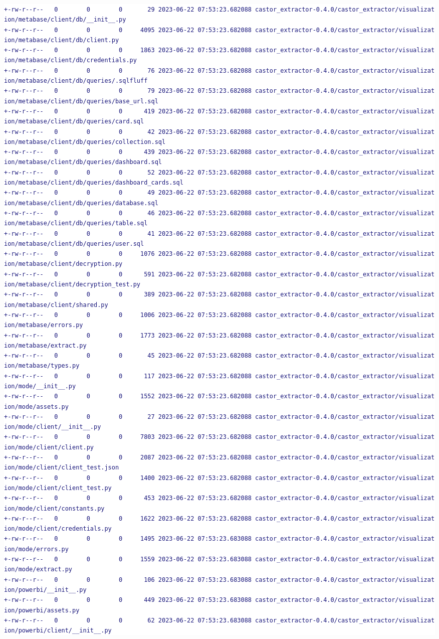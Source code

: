 ```diff
+-rw-r--r--   0        0        0       29 2023-06-22 07:53:23.682088 castor_extractor-0.4.0/castor_extractor/visualization/metabase/client/db/__init__.py
+-rw-r--r--   0        0        0     4095 2023-06-22 07:53:23.682088 castor_extractor-0.4.0/castor_extractor/visualization/metabase/client/db/client.py
+-rw-r--r--   0        0        0     1863 2023-06-22 07:53:23.682088 castor_extractor-0.4.0/castor_extractor/visualization/metabase/client/db/credentials.py
+-rw-r--r--   0        0        0       76 2023-06-22 07:53:23.682088 castor_extractor-0.4.0/castor_extractor/visualization/metabase/client/db/queries/.sqlfluff
+-rw-r--r--   0        0        0       79 2023-06-22 07:53:23.682088 castor_extractor-0.4.0/castor_extractor/visualization/metabase/client/db/queries/base_url.sql
+-rw-r--r--   0        0        0      419 2023-06-22 07:53:23.682088 castor_extractor-0.4.0/castor_extractor/visualization/metabase/client/db/queries/card.sql
+-rw-r--r--   0        0        0       42 2023-06-22 07:53:23.682088 castor_extractor-0.4.0/castor_extractor/visualization/metabase/client/db/queries/collection.sql
+-rw-r--r--   0        0        0      439 2023-06-22 07:53:23.682088 castor_extractor-0.4.0/castor_extractor/visualization/metabase/client/db/queries/dashboard.sql
+-rw-r--r--   0        0        0       52 2023-06-22 07:53:23.682088 castor_extractor-0.4.0/castor_extractor/visualization/metabase/client/db/queries/dashboard_cards.sql
+-rw-r--r--   0        0        0       49 2023-06-22 07:53:23.682088 castor_extractor-0.4.0/castor_extractor/visualization/metabase/client/db/queries/database.sql
+-rw-r--r--   0        0        0       46 2023-06-22 07:53:23.682088 castor_extractor-0.4.0/castor_extractor/visualization/metabase/client/db/queries/table.sql
+-rw-r--r--   0        0        0       41 2023-06-22 07:53:23.682088 castor_extractor-0.4.0/castor_extractor/visualization/metabase/client/db/queries/user.sql
+-rw-r--r--   0        0        0     1076 2023-06-22 07:53:23.682088 castor_extractor-0.4.0/castor_extractor/visualization/metabase/client/decryption.py
+-rw-r--r--   0        0        0      591 2023-06-22 07:53:23.682088 castor_extractor-0.4.0/castor_extractor/visualization/metabase/client/decryption_test.py
+-rw-r--r--   0        0        0      389 2023-06-22 07:53:23.682088 castor_extractor-0.4.0/castor_extractor/visualization/metabase/client/shared.py
+-rw-r--r--   0        0        0     1006 2023-06-22 07:53:23.682088 castor_extractor-0.4.0/castor_extractor/visualization/metabase/errors.py
+-rw-r--r--   0        0        0     1773 2023-06-22 07:53:23.682088 castor_extractor-0.4.0/castor_extractor/visualization/metabase/extract.py
+-rw-r--r--   0        0        0       45 2023-06-22 07:53:23.682088 castor_extractor-0.4.0/castor_extractor/visualization/metabase/types.py
+-rw-r--r--   0        0        0      117 2023-06-22 07:53:23.682088 castor_extractor-0.4.0/castor_extractor/visualization/mode/__init__.py
+-rw-r--r--   0        0        0     1552 2023-06-22 07:53:23.682088 castor_extractor-0.4.0/castor_extractor/visualization/mode/assets.py
+-rw-r--r--   0        0        0       27 2023-06-22 07:53:23.682088 castor_extractor-0.4.0/castor_extractor/visualization/mode/client/__init__.py
+-rw-r--r--   0        0        0     7803 2023-06-22 07:53:23.682088 castor_extractor-0.4.0/castor_extractor/visualization/mode/client/client.py
+-rw-r--r--   0        0        0     2087 2023-06-22 07:53:23.682088 castor_extractor-0.4.0/castor_extractor/visualization/mode/client/client_test.json
+-rw-r--r--   0        0        0     1400 2023-06-22 07:53:23.682088 castor_extractor-0.4.0/castor_extractor/visualization/mode/client/client_test.py
+-rw-r--r--   0        0        0      453 2023-06-22 07:53:23.682088 castor_extractor-0.4.0/castor_extractor/visualization/mode/client/constants.py
+-rw-r--r--   0        0        0     1622 2023-06-22 07:53:23.682088 castor_extractor-0.4.0/castor_extractor/visualization/mode/client/credentials.py
+-rw-r--r--   0        0        0     1495 2023-06-22 07:53:23.683088 castor_extractor-0.4.0/castor_extractor/visualization/mode/errors.py
+-rw-r--r--   0        0        0     1559 2023-06-22 07:53:23.683088 castor_extractor-0.4.0/castor_extractor/visualization/mode/extract.py
+-rw-r--r--   0        0        0      106 2023-06-22 07:53:23.683088 castor_extractor-0.4.0/castor_extractor/visualization/powerbi/__init__.py
+-rw-r--r--   0        0        0      449 2023-06-22 07:53:23.683088 castor_extractor-0.4.0/castor_extractor/visualization/powerbi/assets.py
+-rw-r--r--   0        0        0       62 2023-06-22 07:53:23.683088 castor_extractor-0.4.0/castor_extractor/visualization/powerbi/client/__init__.py
```